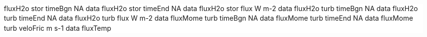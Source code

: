    <td style="text-align:left;"> fluxH2o </td>
   <td style="text-align:left;"> stor </td>
   <td style="text-align:left;"> timeBgn </td>
   <td style="text-align:left;"> NA </td>
  </tr>
  <tr>
   <td style="text-align:left;"> data </td>
   <td style="text-align:left;"> fluxH2o </td>
   <td style="text-align:left;"> stor </td>
   <td style="text-align:left;"> timeEnd </td>
   <td style="text-align:left;"> NA </td>
  </tr>
  <tr>
   <td style="text-align:left;"> data </td>
   <td style="text-align:left;"> fluxH2o </td>
   <td style="text-align:left;"> stor </td>
   <td style="text-align:left;"> flux </td>
   <td style="text-align:left;"> W m-2 </td>
  </tr>
  <tr>
   <td style="text-align:left;"> data </td>
   <td style="text-align:left;"> fluxH2o </td>
   <td style="text-align:left;"> turb </td>
   <td style="text-align:left;"> timeBgn </td>
   <td style="text-align:left;"> NA </td>
  </tr>
  <tr>
   <td style="text-align:left;"> data </td>
   <td style="text-align:left;"> fluxH2o </td>
   <td style="text-align:left;"> turb </td>
   <td style="text-align:left;"> timeEnd </td>
   <td style="text-align:left;"> NA </td>
  </tr>
  <tr>
   <td style="text-align:left;"> data </td>
   <td style="text-align:left;"> fluxH2o </td>
   <td style="text-align:left;"> turb </td>
   <td style="text-align:left;"> flux </td>
   <td style="text-align:left;"> W m-2 </td>
  </tr>
  <tr>
   <td style="text-align:left;"> data </td>
   <td style="text-align:left;"> fluxMome </td>
   <td style="text-align:left;"> turb </td>
   <td style="text-align:left;"> timeBgn </td>
   <td style="text-align:left;"> NA </td>
  </tr>
  <tr>
   <td style="text-align:left;"> data </td>
   <td style="text-align:left;"> fluxMome </td>
   <td style="text-align:left;"> turb </td>
   <td style="text-align:left;"> timeEnd </td>
   <td style="text-align:left;"> NA </td>
  </tr>
  <tr>
   <td style="text-align:left;"> data </td>
   <td style="text-align:left;"> fluxMome </td>
   <td style="text-align:left;"> turb </td>
   <td style="text-align:left;"> veloFric </td>
   <td style="text-align:left;"> m s-1 </td>
  </tr>
  <tr>
   <td style="text-align:left;"> data </td>
   <td style="text-align:left;"> fluxTemp </td>